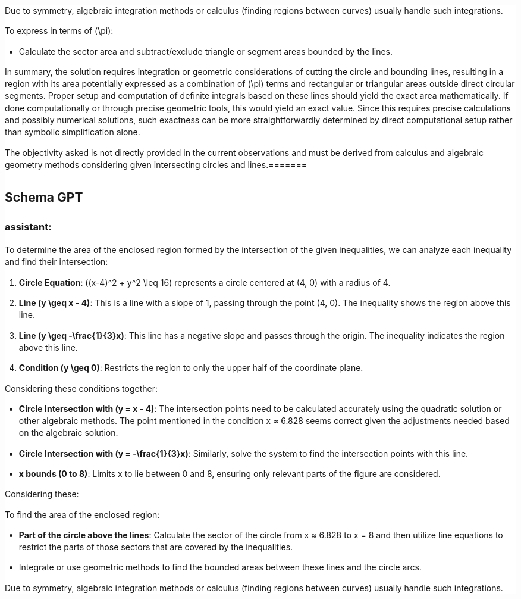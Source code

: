 Due to symmetry, algebraic integration methods or calculus (finding regions between curves) usually handle such integrations.

To express in terms of \(\pi\):

- Calculate the sector area and subtract/exclude triangle or segment areas bounded by the lines.

In summary, the solution requires integration or geometric considerations of cutting the circle and bounding lines, resulting in a region with its area potentially expressed as a combination of \(\pi\) terms and rectangular or triangular areas outside direct circular segments. Proper setup and computation of definite integrals based on these lines should yield the exact area mathematically. If done computationally or through precise geometric tools, this would yield an exact value. Since this requires precise calculations and possibly numerical solutions, such exactness can be more straightforwardly determined by direct computational setup rather than symbolic simplification alone.

The objectivity asked is not directly provided in the current observations and must be derived from calculus and algebraic geometry methods considering given intersecting circles and lines.=======
## Schema GPT
### assistant: 
To determine the area of the enclosed region formed by the intersection of the given inequalities, we can analyze each inequality and find their intersection:

1. **Circle Equation**: \((x-4)^2 + y^2 \leq 16\) represents a circle centered at (4, 0) with a radius of 4.

2. **Line \(y \geq x - 4\)**: This is a line with a slope of 1, passing through the point (4, 0). The inequality shows the region above this line.

3. **Line \(y \geq -\frac{1}{3}x\)**: This line has a negative slope and passes through the origin. The inequality indicates the region above this line.

4. **Condition \(y \geq 0\)**: Restricts the region to only the upper half of the coordinate plane.

Considering these conditions together:

- **Circle Intersection with \(y = x - 4\)**: The intersection points need to be calculated accurately using the quadratic solution or other algebraic methods. The point mentioned in the condition x ≈ 6.828 seems correct given the adjustments needed based on the algebraic solution.
  
- **Circle Intersection with \(y = -\frac{1}{3}x\)**: Similarly, solve the system to find the intersection points with this line.

- **x bounds (0 to 8)**: Limits x to lie between 0 and 8, ensuring only relevant parts of the figure are considered.

Considering these:

To find the area of the enclosed region:
- **Part of the circle above the lines**: Calculate the sector of the circle from x ≈ 6.828 to x = 8 and then utilize line equations to restrict the parts of those sectors that are covered by the inequalities.

- Integrate or use geometric methods to find the bounded areas between these lines and the circle arcs.

Due to symmetry, algebraic integration methods or calculus (finding regions between curves) usually handle such integrations.
